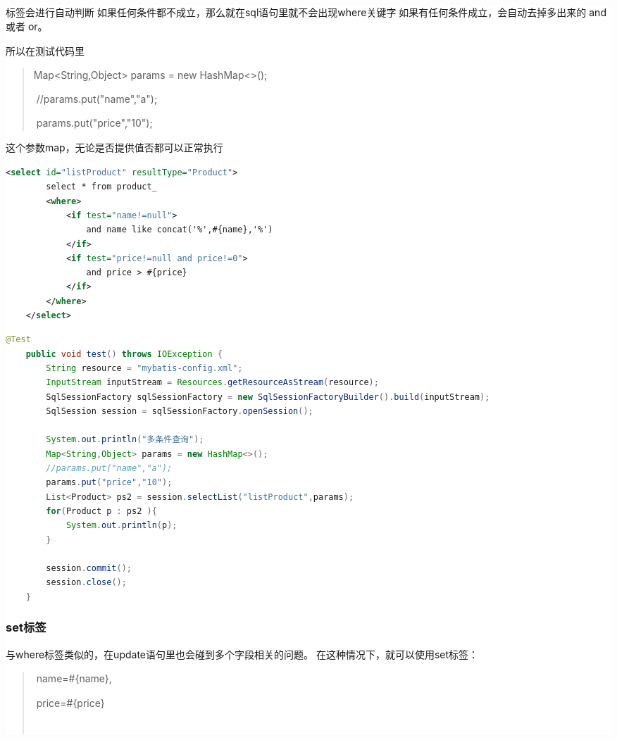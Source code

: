   <where>标签会进行自动判断
如果任何条件都不成立，那么就在sql语句里就不会出现where关键字
如果有任何条件成立，会自动去掉多出来的 and 或者 or。

所以在测试代码里  

> Map<String,Object> params = new HashMap<>(); 
>
> ​        //params.put("name","a");
>
> ​        params.put("price","10");

这个参数map，无论是否提供值否都可以正常执行

```xml
<select id="listProduct" resultType="Product">
        select * from product_
        <where>
            <if test="name!=null">
                and name like concat('%',#{name},'%')
            </if>        
            <if test="price!=null and price!=0">
                and price > #{price}
            </if>
        </where>     
    </select>
```

```java
@Test
    public void test() throws IOException {
        String resource = "mybatis-config.xml";
        InputStream inputStream = Resources.getResourceAsStream(resource);
        SqlSessionFactory sqlSessionFactory = new SqlSessionFactoryBuilder().build(inputStream);
        SqlSession session = sqlSessionFactory.openSession();

        System.out.println("多条件查询");
        Map<String,Object> params = new HashMap<>();
        //params.put("name","a");
        params.put("price","10");
        List<Product> ps2 = session.selectList("listProduct",params);
        for(Product p : ps2 ){
            System.out.println(p);
        }

        session.commit();
        session.close();
    }
```

### set标签

与where标签类似的，在update语句里也会碰到多个字段相关的问题。 在这种情况下，就可以使用set标签：

>  <set>
>
> ​     	<if test="name != null">name=#{name},</if>
>
> ​     	<if test="price != null">price=#{price}</if>
>
> ​    </set>
